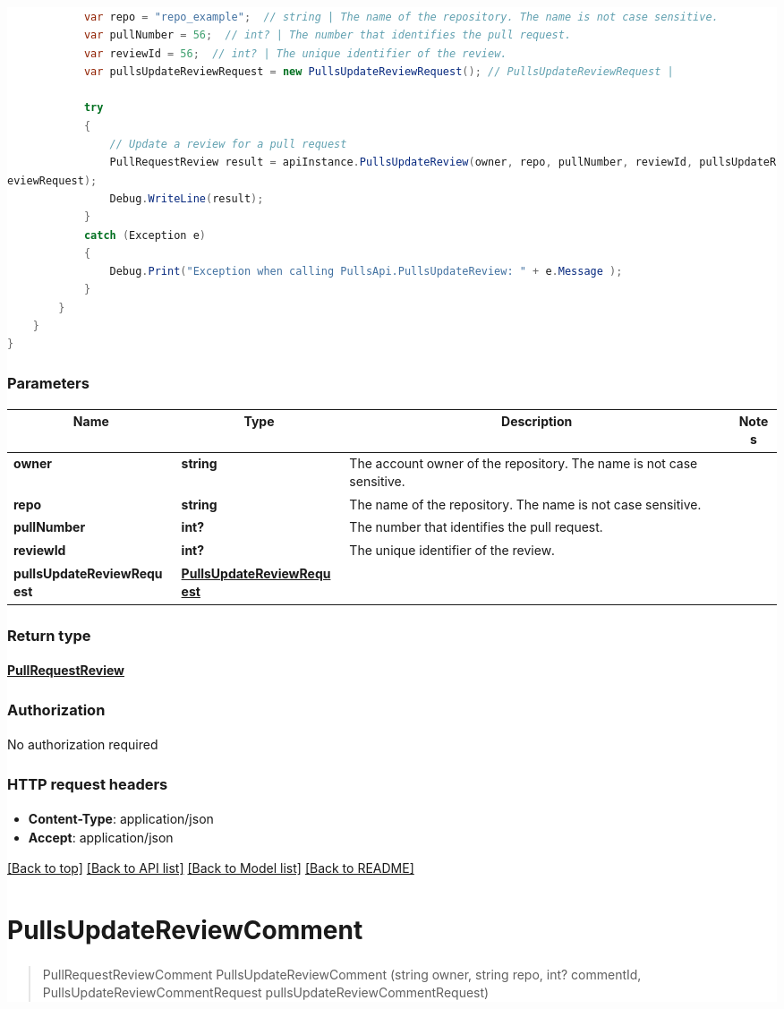```csharp
            var repo = "repo_example";  // string | The name of the repository. The name is not case sensitive.
            var pullNumber = 56;  // int? | The number that identifies the pull request.
            var reviewId = 56;  // int? | The unique identifier of the review.
            var pullsUpdateReviewRequest = new PullsUpdateReviewRequest(); // PullsUpdateReviewRequest | 

            try
            {
                // Update a review for a pull request
                PullRequestReview result = apiInstance.PullsUpdateReview(owner, repo, pullNumber, reviewId, pullsUpdateReviewRequest);
                Debug.WriteLine(result);
            }
            catch (Exception e)
            {
                Debug.Print("Exception when calling PullsApi.PullsUpdateReview: " + e.Message );
            }
        }
    }
}
```

### Parameters

Name | Type | Description  | Notes
------------- | ------------- | ------------- | -------------
 **owner** | **string**| The account owner of the repository. The name is not case sensitive. | 
 **repo** | **string**| The name of the repository. The name is not case sensitive. | 
 **pullNumber** | **int?**| The number that identifies the pull request. | 
 **reviewId** | **int?**| The unique identifier of the review. | 
 **pullsUpdateReviewRequest** | [**PullsUpdateReviewRequest**](PullsUpdateReviewRequest.md)|  | 

### Return type

[**PullRequestReview**](PullRequestReview.md)

### Authorization

No authorization required

### HTTP request headers

 - **Content-Type**: application/json
 - **Accept**: application/json

[[Back to top]](#) [[Back to API list]](../README.md#documentation-for-api-endpoints) [[Back to Model list]](../README.md#documentation-for-models) [[Back to README]](../README.md)

<a name="pullsupdatereviewcomment"></a>
# **PullsUpdateReviewComment**
> PullRequestReviewComment PullsUpdateReviewComment (string owner, string repo, int? commentId, PullsUpdateReviewCommentRequest pullsUpdateReviewCommentRequest)
